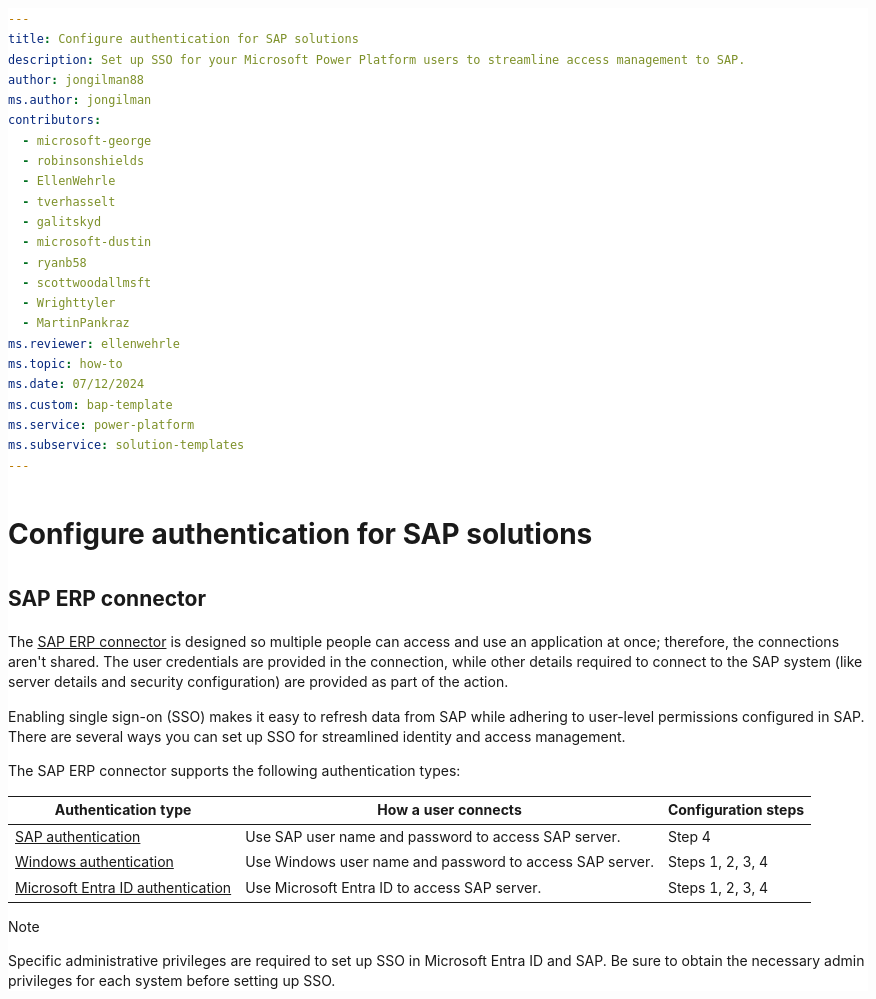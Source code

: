 ```yaml
---
title: Configure authentication for SAP solutions
description: Set up SSO for your Microsoft Power Platform users to streamline access management to SAP.
author: jongilman88
ms.author: jongilman
contributors:
  - microsoft-george
  - robinsonshields 
  - EllenWehrle
  - tverhasselt
  - galitskyd
  - microsoft-dustin
  - ryanb58
  - scottwoodallmsft
  - Wrighttyler
  - MartinPankraz
ms.reviewer: ellenwehrle
ms.topic: how-to
ms.date: 07/12/2024
ms.custom: bap-template
ms.service: power-platform
ms.subservice: solution-templates
---
```


# Configure authentication for SAP solutions

## SAP ERP connector

The [SAP ERP connector](/connectors/saperp/) is designed so multiple people can access and use an application at once; therefore, the connections aren't shared. The user credentials are provided in the connection, while other details required to connect to the SAP system (like server details and security configuration) are provided as part of the action.

Enabling single sign-on (SSO) makes it easy to refresh data from SAP while adhering to user-level permissions configured in SAP. There are several ways you can set up SSO for streamlined identity and access management.

The SAP ERP connector supports the following authentication types:

| Authentication type | How a user connects  |  Configuration steps |
|--------------|--------------|----------------|
| [SAP authentication](/connectors/saperp/#sap-authentication)     | Use SAP user name and password to access SAP server.  | Step 4        |
| [Windows authentication](/connectors/saperp/#windows-authentication)     | Use Windows user name and password to access SAP server. |   Steps 1, 2, 3, 4      |
| [Microsoft Entra ID authentication](/connectors/saperp/#azure-ad-integrated)    | Use Microsoft Entra ID to access SAP server. | Steps 1, 2, 3, 4     |

> [!NOTE]
> Specific administrative privileges are required to set up SSO in Microsoft Entra ID and SAP. Be sure to obtain the necessary admin privileges for each system before setting up SSO.
